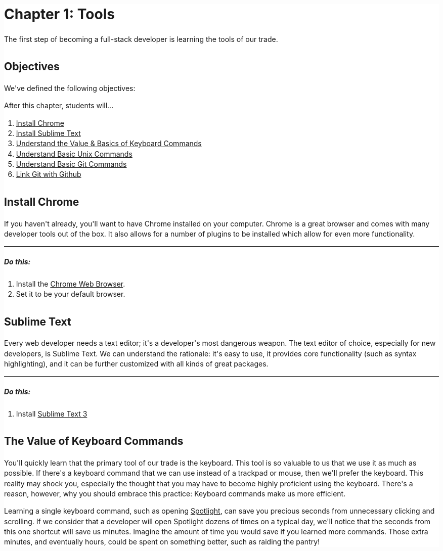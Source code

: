 # Chapter 1: Tools
The first step of becoming a full-stack developer is learning the tools of our trade.


## Objectives
We've defined the following objectives:

After this chapter, students will...

1. [Install Chrome][chrome]
1. [Install Sublime Text][sublime]
1. [Understand the Value & Basics of Keyboard Commands][keyboard]
1. [Understand Basic Unix Commands][unix]
1. [Understand Basic Git Commands][git]
1. [Link Git with Github][github]


## Install Chrome
If you haven't already, you'll want to have Chrome installed on your computer. Chrome is a great browser and comes with many developer tools out of the box. It also allows for a number of plugins to be installed which allow for even more functionality.

---
##### Do this:
1. Install the [Chrome Web Browser](https://www.google.com/chrome/browser/desktop/index.html).
1. Set it to be your default browser.


## Sublime Text
Every web developer needs a text editor; it's a developer's most dangerous weapon. The text editor of choice, especially for new developers, is Sublime Text. We can understand the rationale: it's easy to use, it provides core functionality (such as syntax highlighting), and it can be further customized with all kinds of great packages.

---
##### Do this:
1. Install [Sublime Text 3](http://www.sublimetext.com/3)


## The Value of Keyboard Commands
You'll quickly learn that the primary tool of our trade is the keyboard. This tool is so valuable to us that we use it as much as possible. If there's a keyboard command that we can use instead of a trackpad or mouse, then we'll prefer the keyboard. This reality may shock you, especially the thought that you may have to become highly proficient using the keyboard. There's a reason, however, why you should embrace this practice: Keyboard commands make us more efficient.

Learning a single keyboard command, such as opening [Spotlight](https://en.wikipedia.org/wiki/Spotlight_(software)), can save you precious seconds from unnecessary clicking and scrolling. If we consider that a developer will open Spotlight dozens of times on a typical day, we'll notice that the seconds from this one shortcut will save us minutes. Imagine the amount of time you would save if you learned more commands. Those extra minutes, and eventually hours, could be spent on something better, such as raiding the pantry!


[chrome]: #install-chrome
[sublime]: #sublime-text
[keyboard]: #the-value-of-keyboard-commands
[unix]: #unix-commands
[git]: #git-commands
[github]: #git-with-github
[next-page]: ../_02_html